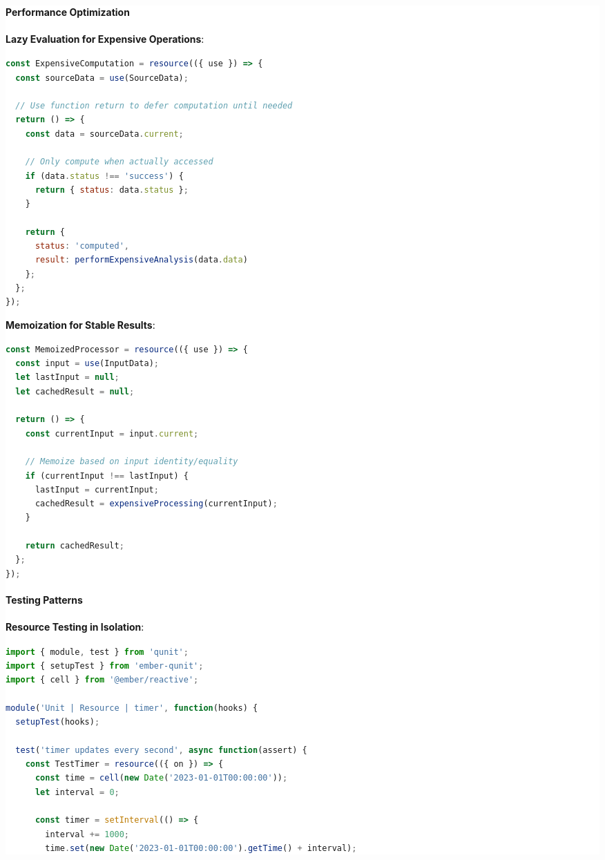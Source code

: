 #### Performance Optimization

**Lazy Evaluation for Expensive Operations**:

```js
const ExpensiveComputation = resource(({ use }) => {
  const sourceData = use(SourceData);
  
  // Use function return to defer computation until needed
  return () => {
    const data = sourceData.current;
    
    // Only compute when actually accessed
    if (data.status !== 'success') {
      return { status: data.status };
    }
    
    return {
      status: 'computed',
      result: performExpensiveAnalysis(data.data)
    };
  };
});
```

**Memoization for Stable Results**:

```js
const MemoizedProcessor = resource(({ use }) => {
  const input = use(InputData);
  let lastInput = null;
  let cachedResult = null;
  
  return () => {
    const currentInput = input.current;
    
    // Memoize based on input identity/equality
    if (currentInput !== lastInput) {
      lastInput = currentInput;
      cachedResult = expensiveProcessing(currentInput);
    }
    
    return cachedResult;
  };
});
```

#### Testing Patterns

**Resource Testing in Isolation**:

```js
import { module, test } from 'qunit';
import { setupTest } from 'ember-qunit';
import { cell } from '@ember/reactive';

module('Unit | Resource | timer', function(hooks) {
  setupTest(hooks);

  test('timer updates every second', async function(assert) {
    const TestTimer = resource(({ on }) => {
      const time = cell(new Date('2023-01-01T00:00:00'));
      let interval = 0;
      
      const timer = setInterval(() => {
        interval += 1000;
        time.set(new Date('2023-01-01T00:00:00').getTime() + interval);
```